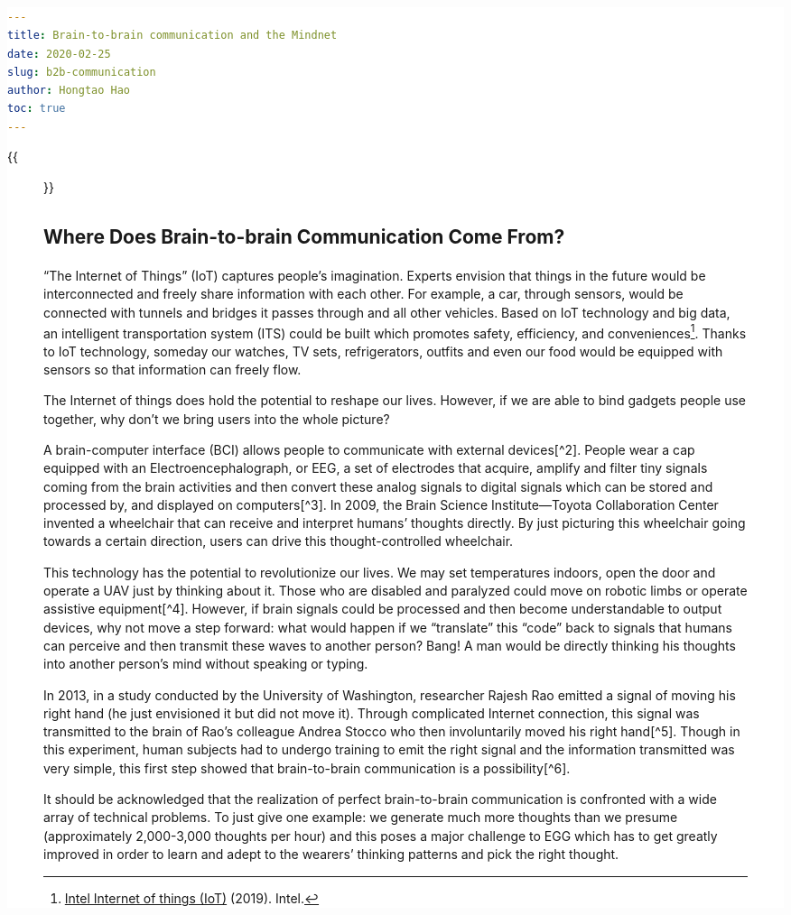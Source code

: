 ```yaml
---
title: Brain-to-brain communication and the Mindnet
date: 2020-02-25
slug: b2b-communication
author: Hongtao Hao
toc: true
---
```


{{<figure src="/media/b2b.png" title=" A conceptual description of how b2b communication works, image source from the internet; adapted by Hongtao Hao" width="700">}}

## Where Does Brain-to-brain Communication Come From?
“The Internet of Things” (IoT) captures people’s imagination. Experts envision that things in the future would be interconnected and freely share information with each other. For example, a car, through sensors, would be connected with tunnels and bridges it passes through and all other vehicles. Based on IoT technology and big data, an intelligent transportation system (ITS) could be built which promotes safety, efficiency, and conveniences[^1]. Thanks to IoT technology, someday our watches, TV sets, refrigerators, outfits and even our food would be equipped with sensors so that information can freely flow.

The Internet of things does hold the potential to reshape our lives. However, if we are able to bind gadgets people use together, why don’t we bring users into the whole picture? 

A brain-computer interface (BCI) allows people to communicate with external devices[^2]. People wear a cap equipped with an Electroencephalograph, or EEG, a set of electrodes that acquire, amplify and filter tiny signals coming from the brain activities and then convert these analog signals to digital signals which can be stored and processed by, and displayed on computers[^3]. In 2009, the Brain Science Institute—Toyota Collaboration Center invented a wheelchair that can receive and interpret humans’ thoughts directly. By just picturing this wheelchair going towards a certain direction, users can drive this thought-controlled wheelchair.

This technology has the potential to revolutionize our lives. We may set temperatures indoors, open the door and operate a UAV just by thinking about it. Those who are disabled and paralyzed could move on robotic limbs or operate assistive equipment[^4]. However, if brain signals could be processed and then become understandable to output devices, why not move a step forward: what would happen if we “translate” this “code” back to signals that humans can perceive and then transmit these waves to another person? Bang! A man would be directly thinking his thoughts into another person’s mind without speaking or typing. 

In 2013, in a study conducted by the University of Washington, researcher Rajesh Rao emitted a signal of moving his right hand (he just envisioned it but did not move it). Through complicated Internet connection, this signal was transmitted to the brain of Rao’s colleague Andrea Stocco who then involuntarily moved his right hand[^5]. Though in this experiment, human subjects had to undergo training to emit the right signal and the information transmitted was very simple, this first step showed that brain-to-brain communication is a possibility[^6].

It should be acknowledged that the realization of perfect brain-to-brain communication is confronted with a wide array of technical problems. To just give one example: we generate much more thoughts than we presume (approximately 2,000-3,000 thoughts per hour) and this poses a major challenge to EGG which has to get greatly improved in order to learn and adept to the wearers’ thinking patterns and pick the right thought. 


[^1]: [Intel Internet of things (IoT)](https://www.intel.com/content/www/us/en/internet-of-things/overview.html) (2019). Intel. 